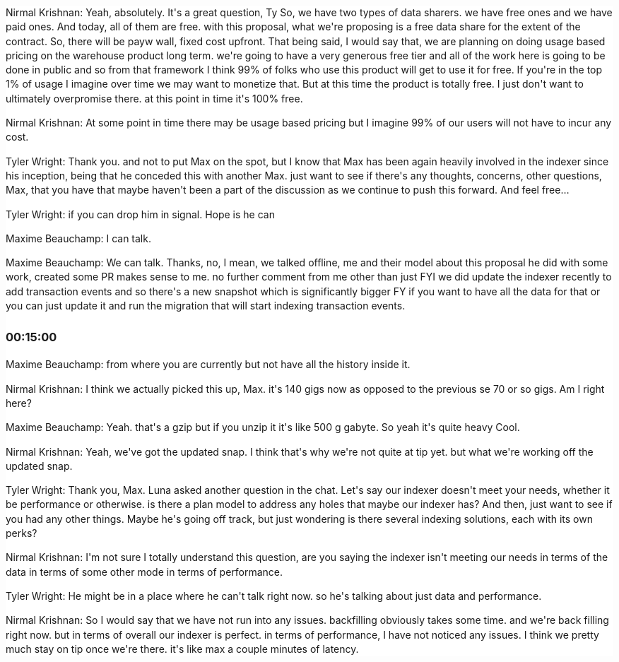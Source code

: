 Nirmal Krishnan: Yeah, absolutely. It's a great question, Ty So, we have two types of data sharers. we have free ones and we have paid ones. And today, all of them are free. with this proposal, what we're proposing is a free data share for the extent of the contract. So, there will be payw wall, fixed cost upfront. That being said, I would say that, we are planning on doing usage based pricing on the warehouse product long term. we're going to have a very generous free tier and all of the work here is going to be done in public and so from that framework I think 99% of folks who use this product will get to use it for free. If you're in the top 1% of usage I imagine over time we may want to monetize that. But at this time the product is totally free. I just don't want to ultimately overpromise there. at this point in time it's 100% free.

Nirmal Krishnan: At some point in time there may be usage based pricing but I imagine 99% of our users will not have to incur any cost.

Tyler Wright: Thank you. and not to put Max on the spot, but I know that Max has been again heavily involved in the indexer since his inception, being that he conceded this with another Max. just want to see if there's any thoughts, concerns, other questions, Max, that you have that maybe haven't been a part of the discussion as we continue to push this forward. And feel free…

Tyler Wright: if you can drop him in signal. Hope is he can

Maxime Beauchamp: I can talk.

Maxime Beauchamp: We can talk. Thanks, no, I mean, we talked offline, me and their model about this proposal he did with some work, created some PR makes sense to me. no further comment from me other than just FYI we did update the indexer recently to add transaction events and so there's a new snapshot which is significantly bigger FY if you want to have all the data for that or you can just update it and run the migration that will start indexing transaction events.


### 00:15:00

Maxime Beauchamp: from where you are currently but not have all the history inside it.

Nirmal Krishnan: I think we actually picked this up, Max. it's 140 gigs now as opposed to the previous se 70 or so gigs. Am I right here?

Maxime Beauchamp: Yeah. that's a gzip but if you unzip it it's like 500 g gabyte. So yeah it's quite heavy  Cool.

Nirmal Krishnan: Yeah, we've got the updated snap. I think that's why we're not quite at tip yet. but what we're working off the updated snap.

Tyler Wright: Thank you, Max. Luna asked another question in the chat. Let's say our indexer doesn't meet your needs, whether it be performance or otherwise. is there a plan model to address any holes that maybe our indexer has? And then, just want to see if you had any other things. Maybe he's going off track, but just wondering is there several indexing solutions, each with its own perks?

Nirmal Krishnan: I'm not sure I totally understand this question, are you saying the indexer isn't meeting our needs in terms of the data in terms of some other mode in terms of performance.

Tyler Wright: He might be in a place where he can't talk right now. so he's talking about just data and performance.

Nirmal Krishnan: So I would say that we have not run into any issues. backfilling obviously takes some time. and we're back filling right now. but in terms of overall our indexer is perfect. in terms of performance, I have not noticed any issues. I think we pretty much stay on tip once we're there. it's like max a couple minutes of latency.
